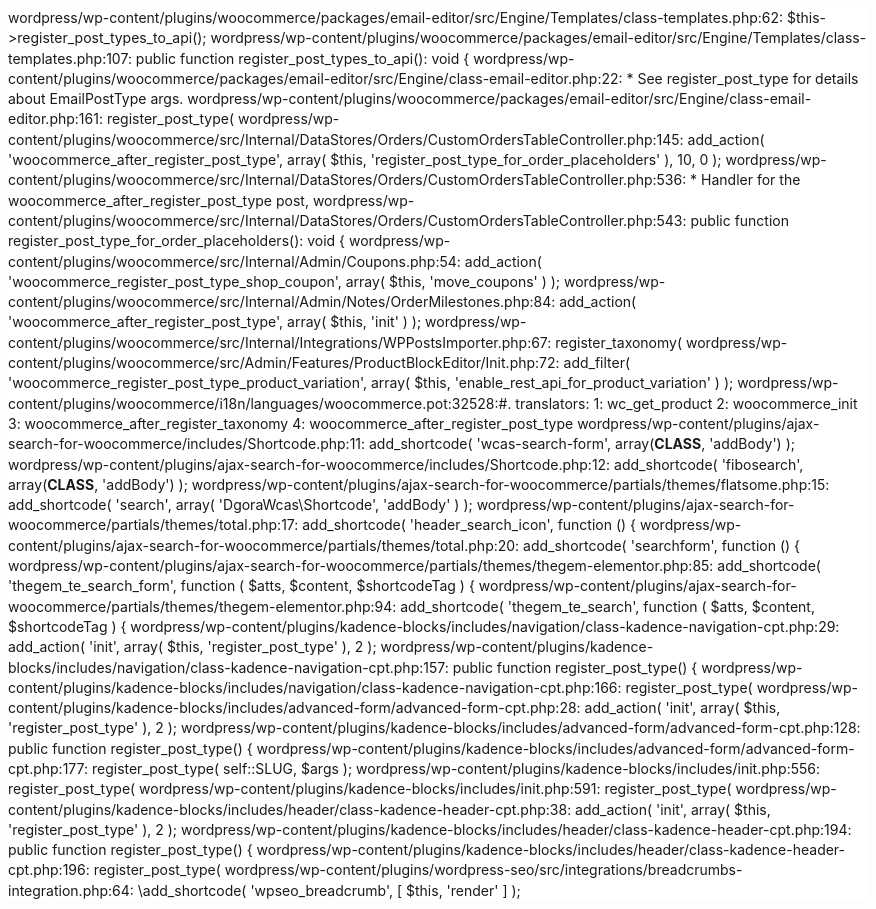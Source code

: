 wordpress/wp-content/plugins/woocommerce/packages/email-editor/src/Engine/Templates/class-templates.php:62:		$this->register_post_types_to_api();
wordpress/wp-content/plugins/woocommerce/packages/email-editor/src/Engine/Templates/class-templates.php:107:	public function register_post_types_to_api(): void {
wordpress/wp-content/plugins/woocommerce/packages/email-editor/src/Engine/class-email-editor.php:22: * See register_post_type for details about EmailPostType args.
wordpress/wp-content/plugins/woocommerce/packages/email-editor/src/Engine/class-email-editor.php:161:			register_post_type(
wordpress/wp-content/plugins/woocommerce/src/Internal/DataStores/Orders/CustomOrdersTableController.php:145:		add_action( 'woocommerce_after_register_post_type', array( $this, 'register_post_type_for_order_placeholders' ), 10, 0 );
wordpress/wp-content/plugins/woocommerce/src/Internal/DataStores/Orders/CustomOrdersTableController.php:536:	 * Handler for the woocommerce_after_register_post_type post,
wordpress/wp-content/plugins/woocommerce/src/Internal/DataStores/Orders/CustomOrdersTableController.php:543:	public function register_post_type_for_order_placeholders(): void {
wordpress/wp-content/plugins/woocommerce/src/Internal/Admin/Coupons.php:54:		add_action( 'woocommerce_register_post_type_shop_coupon', array( $this, 'move_coupons' ) );
wordpress/wp-content/plugins/woocommerce/src/Internal/Admin/Notes/OrderMilestones.php:84:		add_action( 'woocommerce_after_register_post_type', array( $this, 'init' ) );
wordpress/wp-content/plugins/woocommerce/src/Internal/Integrations/WPPostsImporter.php:67:				register_taxonomy(
wordpress/wp-content/plugins/woocommerce/src/Admin/Features/ProductBlockEditor/Init.php:72:			add_filter( 'woocommerce_register_post_type_product_variation', array( $this, 'enable_rest_api_for_product_variation' ) );
wordpress/wp-content/plugins/woocommerce/i18n/languages/woocommerce.pot:32528:#. translators: 1: wc_get_product 2: woocommerce_init 3: woocommerce_after_register_taxonomy 4: woocommerce_after_register_post_type
wordpress/wp-content/plugins/ajax-search-for-woocommerce/includes/Shortcode.php:11:        add_shortcode( 'wcas-search-form', array(__CLASS__, 'addBody') );
wordpress/wp-content/plugins/ajax-search-for-woocommerce/includes/Shortcode.php:12:        add_shortcode( 'fibosearch', array(__CLASS__, 'addBody') );
wordpress/wp-content/plugins/ajax-search-for-woocommerce/partials/themes/flatsome.php:15:	add_shortcode( 'search', array( 'DgoraWcas\\Shortcode', 'addBody' ) );
wordpress/wp-content/plugins/ajax-search-for-woocommerce/partials/themes/total.php:17:	add_shortcode( 'header_search_icon', function () {
wordpress/wp-content/plugins/ajax-search-for-woocommerce/partials/themes/total.php:20:	add_shortcode( 'searchform', function () {
wordpress/wp-content/plugins/ajax-search-for-woocommerce/partials/themes/thegem-elementor.php:85:		add_shortcode( 'thegem_te_search_form', function ( $atts, $content, $shortcodeTag ) {
wordpress/wp-content/plugins/ajax-search-for-woocommerce/partials/themes/thegem-elementor.php:94:		add_shortcode( 'thegem_te_search', function ( $atts, $content, $shortcodeTag ) {
wordpress/wp-content/plugins/kadence-blocks/includes/navigation/class-kadence-navigation-cpt.php:29:		add_action( 'init', array( $this, 'register_post_type' ), 2 );
wordpress/wp-content/plugins/kadence-blocks/includes/navigation/class-kadence-navigation-cpt.php:157:	public function register_post_type() {
wordpress/wp-content/plugins/kadence-blocks/includes/navigation/class-kadence-navigation-cpt.php:166:		register_post_type(
wordpress/wp-content/plugins/kadence-blocks/includes/advanced-form/advanced-form-cpt.php:28:		add_action( 'init', array( $this, 'register_post_type' ), 2 );
wordpress/wp-content/plugins/kadence-blocks/includes/advanced-form/advanced-form-cpt.php:128:	public function register_post_type() {
wordpress/wp-content/plugins/kadence-blocks/includes/advanced-form/advanced-form-cpt.php:177:		register_post_type( self::SLUG, $args );
wordpress/wp-content/plugins/kadence-blocks/includes/init.php:556:	register_post_type(
wordpress/wp-content/plugins/kadence-blocks/includes/init.php:591:	register_post_type(
wordpress/wp-content/plugins/kadence-blocks/includes/header/class-kadence-header-cpt.php:38:		add_action( 'init', array( $this, 'register_post_type' ), 2 );
wordpress/wp-content/plugins/kadence-blocks/includes/header/class-kadence-header-cpt.php:194:	public function register_post_type() {
wordpress/wp-content/plugins/kadence-blocks/includes/header/class-kadence-header-cpt.php:196:		register_post_type(
wordpress/wp-content/plugins/wordpress-seo/src/integrations/breadcrumbs-integration.php:64:		\add_shortcode( 'wpseo_breadcrumb', [ $this, 'render' ] );